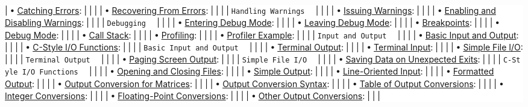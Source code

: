 | • [Catching Errors](https://octave.org/doc/interpreter/Catching-Errors.html#Catching-Errors): |      |                                                            |
| • [Recovering From Errors](https://octave.org/doc/interpreter/Recovering-From-Errors.html#Recovering-From-Errors): |      |                                                            |
| `Handling Warnings  `                                        |      |                                                            |
| • [Issuing Warnings](https://octave.org/doc/interpreter/Issuing-Warnings.html#Issuing-Warnings): |      |                                                            |
| • [Enabling and Disabling Warnings](https://octave.org/doc/interpreter/Enabling-and-Disabling-Warnings.html#Enabling-and-Disabling-Warnings): |      |                                                            |
| `Debugging  `                                                |      |                                                            |
| • [Entering Debug Mode](https://octave.org/doc/interpreter/Entering-Debug-Mode.html#Entering-Debug-Mode): |      |                                                            |
| • [Leaving Debug Mode](https://octave.org/doc/interpreter/Leaving-Debug-Mode.html#Leaving-Debug-Mode): |      |                                                            |
| • [Breakpoints](https://octave.org/doc/interpreter/Breakpoints.html#Breakpoints): |      |                                                            |
| • [Debug Mode](https://octave.org/doc/interpreter/Debug-Mode.html#Debug-Mode): |      |                                                            |
| • [Call Stack](https://octave.org/doc/interpreter/Call-Stack.html#Call-Stack): |      |                                                            |
| • [Profiling](https://octave.org/doc/interpreter/Profiling.html#Profiling): |      |                                                            |
| • [Profiler Example](https://octave.org/doc/interpreter/Profiler-Example.html#Profiler-Example): |      |                                                            |
| `Input and Output  `                                         |      |                                                            |
| • [Basic Input and Output](https://octave.org/doc/interpreter/Basic-Input-and-Output.html#Basic-Input-and-Output): |      |                                                            |
| • [C-Style I/O Functions](https://octave.org/doc/interpreter/C_002dStyle-I_002fO-Functions.html#C_002dStyle-I_002fO-Functions): |      |                                                            |
| `Basic Input and Output  `                                   |      |                                                            |
| • [Terminal Output](https://octave.org/doc/interpreter/Terminal-Output.html#Terminal-Output): |      |                                                            |
| • [Terminal Input](https://octave.org/doc/interpreter/Terminal-Input.html#Terminal-Input): |      |                                                            |
| • [Simple File I/O](https://octave.org/doc/interpreter/Simple-File-I_002fO.html#Simple-File-I_002fO): |      |                                                            |
| `Terminal Output  `                                          |      |                                                            |
| • [Paging Screen Output](https://octave.org/doc/interpreter/Paging-Screen-Output.html#Paging-Screen-Output): |      |                                                            |
| `Simple File I/O  `                                          |      |                                                            |
| • [Saving Data on Unexpected Exits](https://octave.org/doc/interpreter/Saving-Data-on-Unexpected-Exits.html#Saving-Data-on-Unexpected-Exits): |      |                                                            |
| `C-Style I/O Functions  `                                    |      |                                                            |
| • [Opening and Closing Files](https://octave.org/doc/interpreter/Opening-and-Closing-Files.html#Opening-and-Closing-Files): |      |                                                            |
| • [Simple Output](https://octave.org/doc/interpreter/Simple-Output.html#Simple-Output): |      |                                                            |
| • [Line-Oriented Input](https://octave.org/doc/interpreter/Line_002dOriented-Input.html#Line_002dOriented-Input): |      |                                                            |
| • [Formatted Output](https://octave.org/doc/interpreter/Formatted-Output.html#Formatted-Output): |      |                                                            |
| • [Output Conversion for Matrices](https://octave.org/doc/interpreter/Output-Conversion-for-Matrices.html#Output-Conversion-for-Matrices): |      |                                                            |
| • [Output Conversion Syntax](https://octave.org/doc/interpreter/Output-Conversion-Syntax.html#Output-Conversion-Syntax): |      |                                                            |
| • [Table of Output Conversions](https://octave.org/doc/interpreter/Table-of-Output-Conversions.html#Table-of-Output-Conversions): |      |                                                            |
| • [Integer Conversions](https://octave.org/doc/interpreter/Integer-Conversions.html#Integer-Conversions): |      |                                                            |
| • [Floating-Point Conversions](https://octave.org/doc/interpreter/Floating_002dPoint-Conversions.html#Floating_002dPoint-Conversions): |      |                                                            |
| • [Other Output Conversions](https://octave.org/doc/interpreter/Other-Output-Conversions.html#Other-Output-Conversions): |      |                                                            |